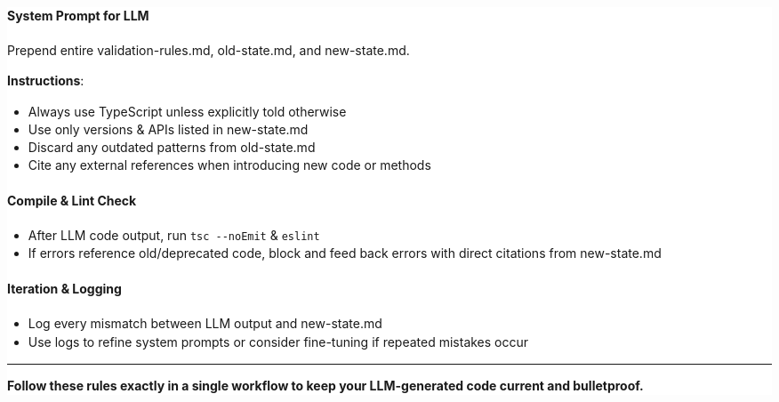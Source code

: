 #### System Prompt for LLM
Prepend entire validation-rules.md, old-state.md, and new-state.md.

**Instructions**:
- Always use TypeScript unless explicitly told otherwise
- Use only versions & APIs listed in new-state.md
- Discard any outdated patterns from old-state.md
- Cite any external references when introducing new code or methods

#### Compile & Lint Check
- After LLM code output, run `tsc --noEmit` & `eslint`
- If errors reference old/deprecated code, block and feed back errors with direct citations from new-state.md

#### Iteration & Logging
- Log every mismatch between LLM output and new-state.md
- Use logs to refine system prompts or consider fine-tuning if repeated mistakes occur

---

**Follow these rules exactly in a single workflow to keep your LLM-generated code current and bulletproof.**